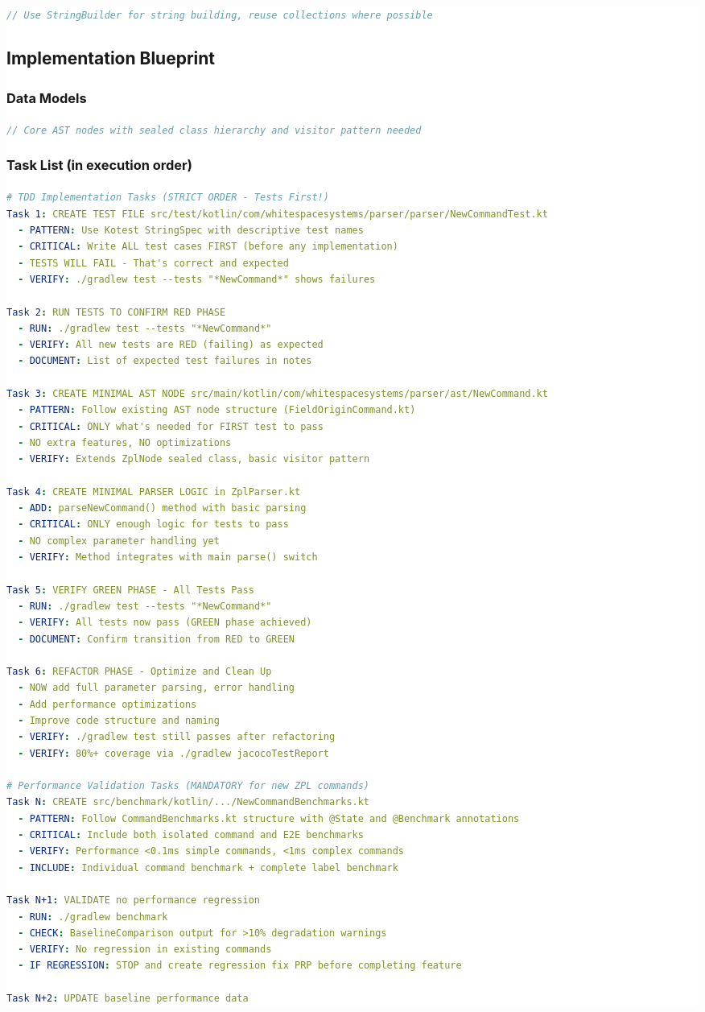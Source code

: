 ```kotlin
// Use StringBuilder for string building, reuse collections where possible
```

## Implementation Blueprint

### Data Models
```kotlin
// Core AST nodes with sealed class hierarchy and visitor pattern needed
```

### Task List (in execution order)
```yaml
# TDD Implementation Tasks (STRICT ORDER - Tests First!)
Task 1: CREATE TEST FILE src/test/kotlin/com/whitespacesystems/parser/parser/NewCommandTest.kt
  - PATTERN: Use Kotest StringSpec with descriptive test names
  - CRITICAL: Write ALL test cases FIRST (before any implementation)
  - TESTS WILL FAIL - That's correct and expected
  - VERIFY: ./gradlew test --tests "*NewCommand*" shows failures

Task 2: RUN TESTS TO CONFIRM RED PHASE
  - RUN: ./gradlew test --tests "*NewCommand*"
  - VERIFY: All new tests are RED (failing) as expected
  - DOCUMENT: List of expected test failures in notes

Task 3: CREATE MINIMAL AST NODE src/main/kotlin/com/whitespacesystems/parser/ast/NewCommand.kt
  - PATTERN: Follow existing AST node structure (FieldOriginCommand.kt)  
  - CRITICAL: ONLY what's needed for FIRST test to pass
  - NO extra features, NO optimizations
  - VERIFY: Extends ZplNode sealed class, basic visitor pattern

Task 4: CREATE MINIMAL PARSER LOGIC in ZplParser.kt
  - ADD: parseNewCommand() method with basic parsing
  - CRITICAL: ONLY enough logic for tests to pass
  - NO complex parameter handling yet
  - VERIFY: Method integrates with main parse() switch

Task 5: VERIFY GREEN PHASE - All Tests Pass
  - RUN: ./gradlew test --tests "*NewCommand*"
  - VERIFY: All tests now pass (GREEN phase achieved)
  - DOCUMENT: Confirm transition from RED to GREEN

Task 6: REFACTOR PHASE - Optimize and Clean Up
  - NOW add full parameter parsing, error handling
  - Add performance optimizations
  - Improve code structure and naming
  - VERIFY: ./gradlew test still passes after refactoring
  - VERIFY: 80%+ coverage via ./gradlew jacocoTestReport

# Performance Validation Tasks (MANDATORY for new ZPL commands)
Task N: CREATE src/benchmark/kotlin/.../NewCommandBenchmarks.kt
  - PATTERN: Follow CommandBenchmarks.kt structure with @State and @Benchmark annotations
  - CRITICAL: Include both isolated command and E2E benchmarks
  - VERIFY: Performance <0.1ms simple commands, <1ms complex commands
  - INCLUDE: Individual command benchmark + complete label benchmark

Task N+1: VALIDATE no performance regression
  - RUN: ./gradlew benchmark
  - CHECK: BaselineComparison output for >10% degradation warnings
  - VERIFY: No regression in existing commands
  - IF REGRESSION: STOP and create regression fix PRP before completing feature

Task N+2: UPDATE baseline performance data
```